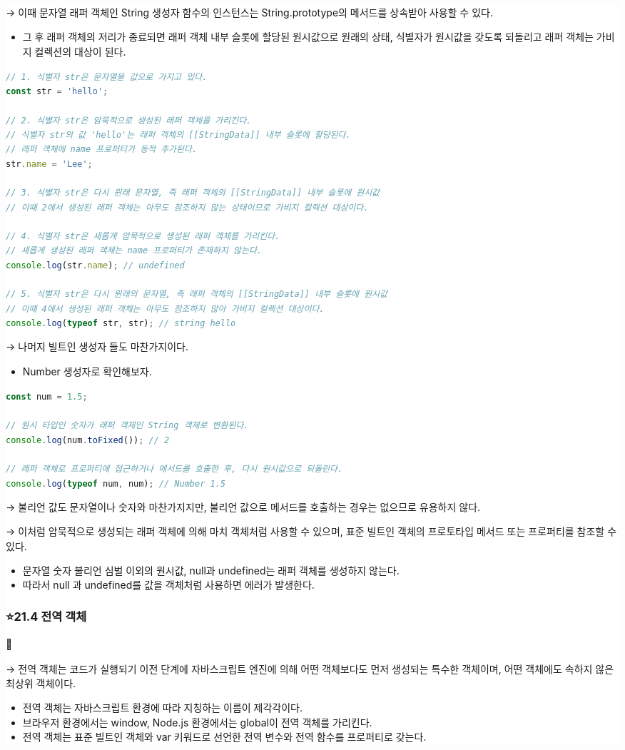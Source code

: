 → 이때 문자열 래퍼 객체인 String 생성자 함수의 인스턴스는 String.prototype의 메서드를 상속받아 사용할 수 있다.

- 그 후 래퍼 객체의 저리가 종료되면 래퍼 객체 내부 슬롯에 할당된 원시값으로 원래의 상태, 식별자가 원시값을 갖도록 되돌리고 래퍼 객체는 가비지 컬렉션의 대상이 된다.

```jsx
// 1. 식별자 str은 문자열을 값으로 가지고 있다.
const str = 'hello';

// 2. 식별자 str은 암묵적으로 생성된 래퍼 객체를 가리킨다.
// 식별자 str의 값 'hello'는 래퍼 객체의 [[StringData]] 내부 슬롯에 할당된다.
// 래퍼 객체에 name 프로퍼티가 동적 추가된다.
str.name = 'Lee';

// 3. 식별자 str은 다시 원래 문자열, 즉 래퍼 객체의 [[StringData]] 내부 슬롯에 원시값
// 이때 2에서 생성된 래퍼 객체는 아무도 참조하지 않는 상태이므로 가비지 컬렉션 대상이다.

// 4. 식별자 str은 새롭게 암묵적으로 생성된 래퍼 객체를 가리킨다.
// 새롭게 생성된 래퍼 객체는 name 프로퍼티가 존재하지 않는다.
console.log(str.name); // undefined

// 5. 식별자 str은 다시 원래의 문자열, 즉 래퍼 객체의 [[StringData]] 내부 슬롯에 원시값
// 이때 4에서 생성된 래퍼 객체는 아무도 참조하지 않아 가비지 컬렉션 대상이다.
console.log(typeof str, str); // string hello
```

→ 나머지 빌트인 생성자 들도 마찬가지이다.

- Number 생성자로 확인해보자.

```jsx
const num = 1.5;

// 원시 타입인 숫자가 래퍼 객체인 String 객체로 변환된다.
console.log(num.toFixed()); // 2

// 래퍼 객체로 프로퍼티에 접근하거나 메서드를 호출한 후, 다시 원시값으로 되돌린다.
console.log(typeof num, num); // Number 1.5
```

→ 불리언 값도 문자열이나 숫자와 마찬가지지만, 불리언 값으로 메서드를 호출하는 경우는 없으므로 유용하지 않다.

→ 이처럼 암묵적으로 생성되는 래퍼 객체에 의해 마치 객체처럼 사용할 수 있으며, 표준 빌트인 객체의 프로토타입 메서드 또는 프로퍼티를 참조할 수 있다.

- 문자열 숫자 불리언 심벌 이외의 원시값, null과 undefined는 래퍼 객체를 생성하지 않는다.
- 따라서 null 과 undefined를 값을 객체처럼 사용하면 에러가 발생한다.
</aside>

### ⭐️21.4 전역 객체

<aside>
🎾

→ 전역 객체는 코드가 실행되기 이전 단계에 자바스크립트 엔진에 의해 어떤 객체보다도 먼저 생성되는 특수한 객체이며, 어떤 객체에도 속하지 않은 최상위 객체이다.

- 전역 객체는 자바스크립트 환경에 따라 지칭하는 이름이 제각각이다.
- 브라우저 환경에서는 window, Node.js 환경에서는 global이 전역 객체를 가리킨다.
- 전역 객체는 표준 빌트인 객체와 var 키워드로 선언한 전역 변수와 전역 함수를 프로퍼티로 갖는다.
